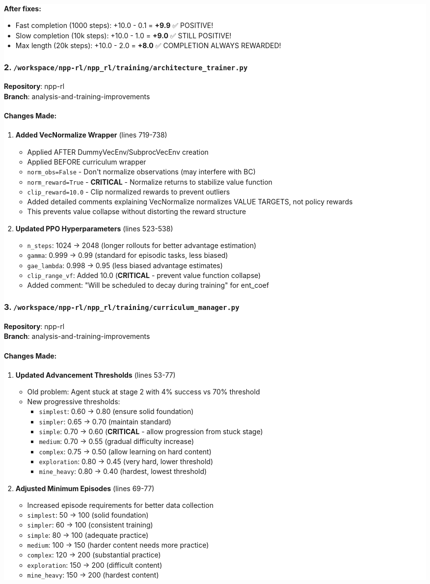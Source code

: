 **After fixes:**
- Fast completion (1000 steps): +10.0 - 0.1 = **+9.9** ✅ POSITIVE!
- Slow completion (10k steps): +10.0 - 1.0 = **+9.0** ✅ STILL POSITIVE!
- Max length (20k steps): +10.0 - 2.0 = **+8.0** ✅ COMPLETION ALWAYS REWARDED!

### 2. `/workspace/npp-rl/npp_rl/training/architecture_trainer.py`

**Repository**: npp-rl  
**Branch**: analysis-and-training-improvements

#### Changes Made:

1. **Added VecNormalize Wrapper** (lines 719-738)
   - Applied AFTER DummyVecEnv/SubprocVecEnv creation
   - Applied BEFORE curriculum wrapper
   - `norm_obs=False` - Don't normalize observations (may interfere with BC)
   - `norm_reward=True` - **CRITICAL** - Normalize returns to stabilize value function
   - `clip_reward=10.0` - Clip normalized rewards to prevent outliers
   - Added detailed comments explaining VecNormalize normalizes VALUE TARGETS, not policy rewards
   - This prevents value collapse without distorting the reward structure

2. **Updated PPO Hyperparameters** (lines 523-538)
   - `n_steps`: 1024 → 2048 (longer rollouts for better advantage estimation)
   - `gamma`: 0.999 → 0.99 (standard for episodic tasks, less biased)
   - `gae_lambda`: 0.998 → 0.95 (less biased advantage estimates)
   - `clip_range_vf`: Added 10.0 (**CRITICAL** - prevent value function collapse)
   - Added comment: "Will be scheduled to decay during training" for ent_coef

### 3. `/workspace/npp-rl/npp_rl/training/curriculum_manager.py`

**Repository**: npp-rl  
**Branch**: analysis-and-training-improvements

#### Changes Made:

1. **Updated Advancement Thresholds** (lines 53-77)
   - Old problem: Agent stuck at stage 2 with 4% success vs 70% threshold
   - New progressive thresholds:
     - `simplest`: 0.60 → 0.80 (ensure solid foundation)
     - `simpler`: 0.65 → 0.70 (maintain standard)
     - `simple`: 0.70 → 0.60 (**CRITICAL** - allow progression from stuck stage)
     - `medium`: 0.70 → 0.55 (gradual difficulty increase)
     - `complex`: 0.75 → 0.50 (allow learning on hard content)
     - `exploration`: 0.80 → 0.45 (very hard, lower threshold)
     - `mine_heavy`: 0.80 → 0.40 (hardest, lowest threshold)

2. **Adjusted Minimum Episodes** (lines 69-77)
   - Increased episode requirements for better data collection
   - `simplest`: 50 → 100 (solid foundation)
   - `simpler`: 60 → 100 (consistent training)
   - `simple`: 80 → 100 (adequate practice)
   - `medium`: 100 → 150 (harder content needs more practice)
   - `complex`: 120 → 200 (substantial practice)
   - `exploration`: 150 → 200 (difficult content)
   - `mine_heavy`: 150 → 200 (hardest content)
